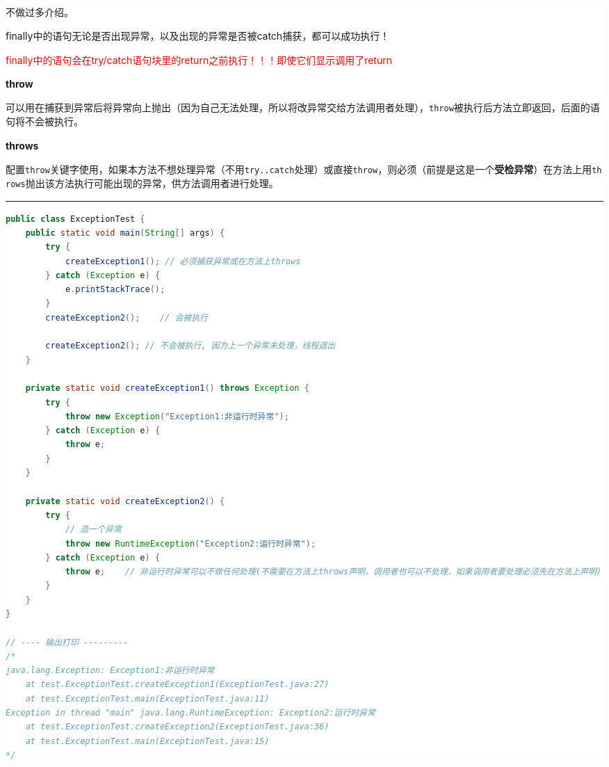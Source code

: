 不做过多介绍。

finally中的语句无论是否出现异常，以及出现的异常是否被catch捕获，都可以成功执行！

<font color="red">finally中的语句会在try/catch语句块里的return之前执行！！！即使它们显示调用了return</font>

**throw**

可以用在捕获到异常后将异常向上抛出（因为自己无法处理，所以将改异常交给方法调用者处理），`throw`被执行后方法立即返回，后面的语句将不会被执行。

**throws**

配置`throw`关键字使用，如果本方法不想处理异常（不用`try..catch`处理）或直接`throw`，则必须（前提是这是一个**受检异常**）在方法上用`throws`抛出该方法执行可能出现的异常，供方法调用者进行处理。

****

```java
public class ExceptionTest {
    public static void main(String[] args) {
        try {
            createException1(); // 必须捕获异常或在方法上throws
        } catch (Exception e) {
            e.printStackTrace();
        }
        createException2();    // 会被执行

        createException2(); // 不会被执行, 因为上一个异常未处理，线程退出
    }

    private static void createException1() throws Exception {
        try {
            throw new Exception("Exception1:非运行时异常");
        } catch (Exception e) {
            throw e;
        }
    }

    private static void createException2() {
        try {
            // 造一个异常
            throw new RuntimeException("Exception2:运行时异常");
        } catch (Exception e) {
            throw e;    // 非运行时异常可以不做任何处理(不需要在方法上throws声明，调用者也可以不处理，如果调用者要处理必须先在方法上声明)
        }
    }
}

// ---- 输出打印 ---------
/*
java.lang.Exception: Exception1:非运行时异常
    at test.ExceptionTest.createException1(ExceptionTest.java:27)
    at test.ExceptionTest.main(ExceptionTest.java:11)
Exception in thread "main" java.lang.RuntimeException: Exception2:运行时异常
    at test.ExceptionTest.createException2(ExceptionTest.java:36)
    at test.ExceptionTest.main(ExceptionTest.java:15)
*/
```
